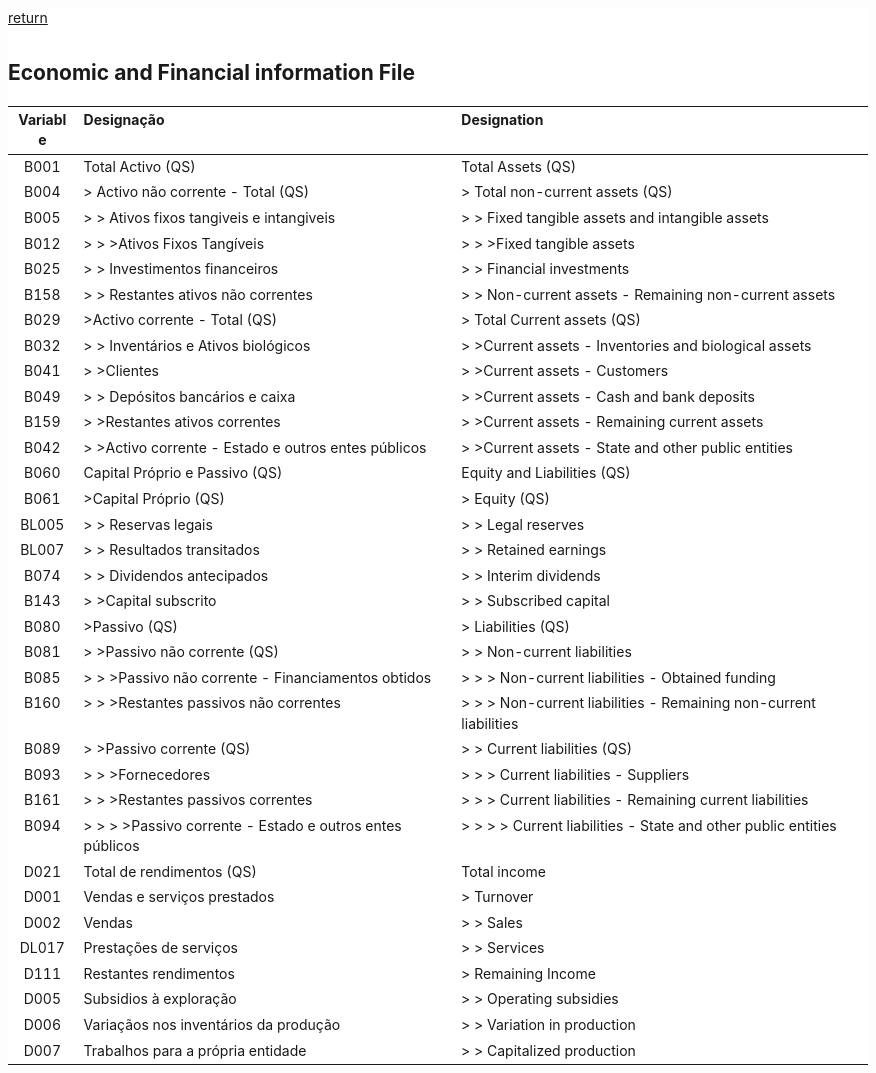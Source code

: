
[return](#table-of-contents)

## Economic and Financial information File
| Variable | Designação |	Designation |
| :-------: | :------------ | :-------------- |
| B001 | Total Activo (QS) | Total Assets (QS) |
| B004 | > Activo não corrente - Total (QS) | > Total non-current assets (QS) |
| B005 | > > Ativos fixos tangiveis e intangiveis | > > Fixed tangible assets and intangible assets |
| B012 | > > >Ativos Fixos Tangíveis | > > >Fixed tangible assets |
| B025 | > >  Investimentos financeiros | > > Financial investments |
| B158 | > >  Restantes ativos não correntes | > > Non-current assets - Remaining non-current assets |
| B029 |  >Activo corrente - Total (QS) | > Total Current assets (QS) |
| B032 | > > Inventários e Ativos biológicos | > >Current assets - Inventories and biological assets |
| B041 | > >Clientes | > >Current assets - Customers |
| B049 | > > Depósitos bancários e caixa | > >Current assets - Cash and bank deposits |
| B159 | > >Restantes ativos correntes | > >Current assets - Remaining current assets |
| B042 | > >Activo corrente - Estado e outros entes públicos | > >Current assets - State and other public entities |
| B060 | Capital Próprio e Passivo (QS) | Equity and Liabilities (QS) |
| B061 | >Capital Próprio (QS) | > Equity (QS) |
| BL005 | > > Reservas legais | > > Legal reserves |
| BL007 | > > Resultados transitados | > > Retained earnings |
| B074 | > > Dividendos antecipados | > > Interim dividends |
| B143 | > >Capital subscrito | > > Subscribed capital |
| B080 | >Passivo (QS) | > Liabilities (QS) |
| B081 | > >Passivo não corrente (QS) | > > Non-current liabilities |
| B085 | > > >Passivo não corrente - Financiamentos obtidos | > > > Non-current liabilities - Obtained funding |
| B160 | > > >Restantes passivos não correntes | > > > Non-current liabilities - Remaining non-current liabilities |
| B089 | > >Passivo corrente (QS) | > > Current liabilities (QS) |
| B093 | > > >Fornecedores | > > > Current liabilities - Suppliers |
| B161 | > > >Restantes passivos correntes | > > > Current liabilities - Remaining current liabilities |
| B094 | > > > >Passivo corrente - Estado e outros entes públicos | > > > > Current liabilities - State and other public entities |
| D021 | Total de rendimentos (QS) | Total income |
| D001 | Vendas e serviços prestados | > Turnover |
| D002 | Vendas | > > Sales |
| DL017 | Prestações de serviços | > > Services |
| D111 | Restantes rendimentos | > Remaining Income |
| D005 | Subsidios à exploração | > > Operating subsidies |
| D006 | Variaçãos nos inventários da produção | > > Variation in production |
| D007 | Trabalhos para a própria entidade | > > Capitalized production |
